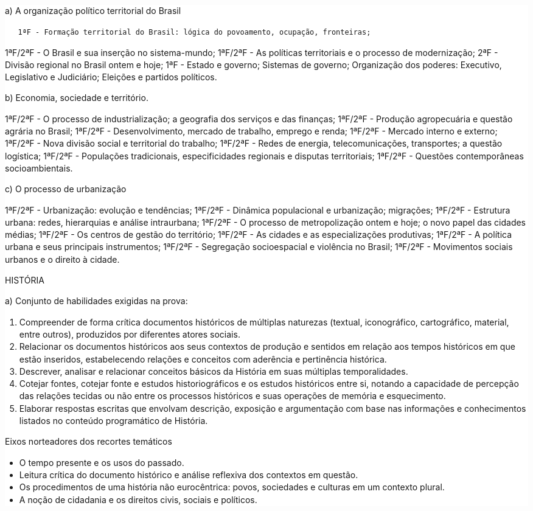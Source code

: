 a) A organização político territorial do Brasil 

       1ªF - Formação territorial do Brasil: lógica do povoamento, ocupação, fronteiras; 
1ªF/2ªF - O Brasil e sua inserção no sistema-mundo; 
1ªF/2ªF - As políticas territoriais e o processo de modernização; 
       2ªF - Divisão regional no Brasil ontem e hoje; 
       1ªF - Estado e governo; Sistemas de governo; Organização dos poderes: Executivo, Legislativo e Judiciário; Eleições e partidos políticos.

b) Economia, sociedade e território. 

1ªF/2ªF - O processo de industrialização; a geografia dos serviços e das finanças; 
1ªF/2ªF - Produção agropecuária e questão agrária no Brasil; 
1ªF/2ªF - Desenvolvimento, mercado de trabalho, emprego e renda; 
1ªF/2ªF - Mercado interno e externo; 
1ªF/2ªF - Nova divisão social e territorial do trabalho; 
1ªF/2ªF - Redes de energia, telecomunicações, transportes; a questão logística; 
1ªF/2ªF - Populações tradicionais, especificidades regionais e disputas territoriais; 
1ªF/2ªF - Questões contemporâneas socioambientais.

c) O processo de urbanização 

1ªF/2ªF - Urbanização: evolução e tendências; 
1ªF/2ªF - Dinâmica populacional e urbanização; migrações; 
1ªF/2ªF - Estrutura urbana: redes, hierarquias e análise intraurbana; 
1ªF/2ªF - O processo de metropolização ontem e hoje; o novo papel das cidades médias; 
1ªF/2ªF - Os centros de gestão do território; 
1ªF/2ªF - As cidades e as especializações produtivas; 
1ªF/2ªF - A política urbana e seus principais instrumentos; 
1ªF/2ªF - Segregação socioespacial e violência no Brasil; 
1ªF/2ªF - Movimentos sociais urbanos e o direito à cidade.


HISTÓRIA 

a) Conjunto de habilidades exigidas na prova: 

1. Compreender de forma crítica documentos históricos de múltiplas naturezas (textual, iconográfico, cartográfico, material, entre outros), produzidos por diferentes atores sociais.  
2. Relacionar os documentos históricos aos seus contextos de produção e sentidos em relação aos tempos históricos em que estão inseridos, estabelecendo relações e conceitos com aderência e pertinência histórica. 
3. Descrever, analisar e relacionar conceitos básicos da História em suas múltiplas temporalidades. 
4. Cotejar fontes, cotejar fonte e estudos historiográficos e os estudos históricos entre si, notando a capacidade de percepção das relações tecidas ou não entre os processos históricos e suas operações de memória e esquecimento. 
5. Elaborar respostas escritas que envolvam descrição, exposição e argumentação com base nas informações e conhecimentos listados no conteúdo programático de História.

Eixos norteadores dos recortes temáticos 

- O tempo presente e os usos do passado. 
- Leitura crítica do documento histórico e análise reflexiva dos contextos em questão. 
- Os procedimentos de uma história não eurocêntrica: povos, sociedades e culturas em um contexto plural. 
- A noção de cidadania e os direitos civis, sociais e políticos.
